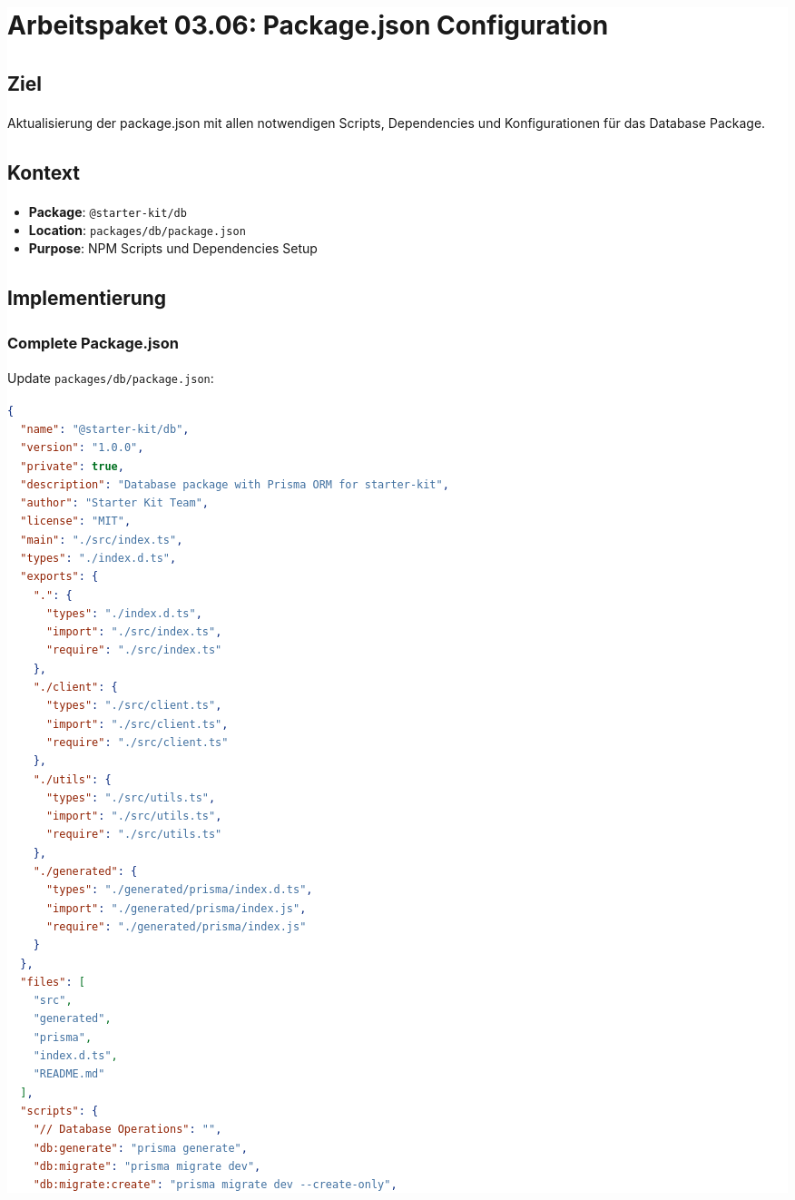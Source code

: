 # Arbeitspaket 03.06: Package.json Configuration

## Ziel
Aktualisierung der package.json mit allen notwendigen Scripts, Dependencies und Konfigurationen für das Database Package.

## Kontext
- **Package**: `@starter-kit/db`
- **Location**: `packages/db/package.json`
- **Purpose**: NPM Scripts und Dependencies Setup

## Implementierung

### Complete Package.json
Update `packages/db/package.json`:

```json
{
  "name": "@starter-kit/db",
  "version": "1.0.0",
  "private": true,
  "description": "Database package with Prisma ORM for starter-kit",
  "author": "Starter Kit Team",
  "license": "MIT",
  "main": "./src/index.ts",
  "types": "./index.d.ts",
  "exports": {
    ".": {
      "types": "./index.d.ts",
      "import": "./src/index.ts",
      "require": "./src/index.ts"
    },
    "./client": {
      "types": "./src/client.ts",
      "import": "./src/client.ts",
      "require": "./src/client.ts"
    },
    "./utils": {
      "types": "./src/utils.ts",
      "import": "./src/utils.ts",
      "require": "./src/utils.ts"
    },
    "./generated": {
      "types": "./generated/prisma/index.d.ts",
      "import": "./generated/prisma/index.js",
      "require": "./generated/prisma/index.js"
    }
  },
  "files": [
    "src",
    "generated",
    "prisma",
    "index.d.ts",
    "README.md"
  ],
  "scripts": {
    "// Database Operations": "",
    "db:generate": "prisma generate",
    "db:migrate": "prisma migrate dev",
    "db:migrate:create": "prisma migrate dev --create-only",
```